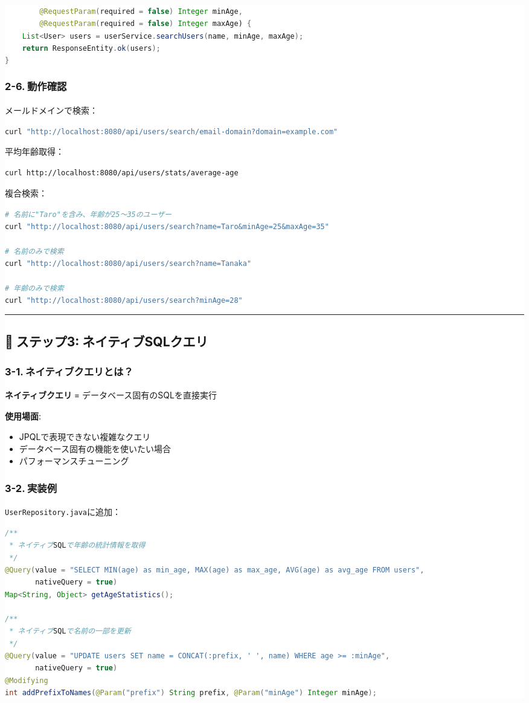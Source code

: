 ```java
        @RequestParam(required = false) Integer minAge,
        @RequestParam(required = false) Integer maxAge) {
    List<User> users = userService.searchUsers(name, minAge, maxAge);
    return ResponseEntity.ok(users);
}
```

### 2-6. 動作確認

メールドメインで検索：

```bash
curl "http://localhost:8080/api/users/search/email-domain?domain=example.com"
```

平均年齢取得：

```bash
curl http://localhost:8080/api/users/stats/average-age
```

複合検索：

```bash
# 名前に"Taro"を含み、年齢が25〜35のユーザー
curl "http://localhost:8080/api/users/search?name=Taro&minAge=25&maxAge=35"

# 名前のみで検索
curl "http://localhost:8080/api/users/search?name=Tanaka"

# 年齢のみで検索
curl "http://localhost:8080/api/users/search?minAge=28"
```

---

## 🚀 ステップ3: ネイティブSQLクエリ

### 3-1. ネイティブクエリとは？

**ネイティブクエリ** = データベース固有のSQLを直接実行

**使用場面**:
- JPQLで表現できない複雑なクエリ
- データベース固有の機能を使いたい場合
- パフォーマンスチューニング

### 3-2. 実装例

`UserRepository.java`に追加：

```java
/**
 * ネイティブSQLで年齢の統計情報を取得
 */
@Query(value = "SELECT MIN(age) as min_age, MAX(age) as max_age, AVG(age) as avg_age FROM users",
       nativeQuery = true)
Map<String, Object> getAgeStatistics();

/**
 * ネイティブSQLで名前の一部を更新
 */
@Query(value = "UPDATE users SET name = CONCAT(:prefix, ' ', name) WHERE age >= :minAge",
       nativeQuery = true)
@Modifying
int addPrefixToNames(@Param("prefix") String prefix, @Param("minAge") Integer minAge);
```
